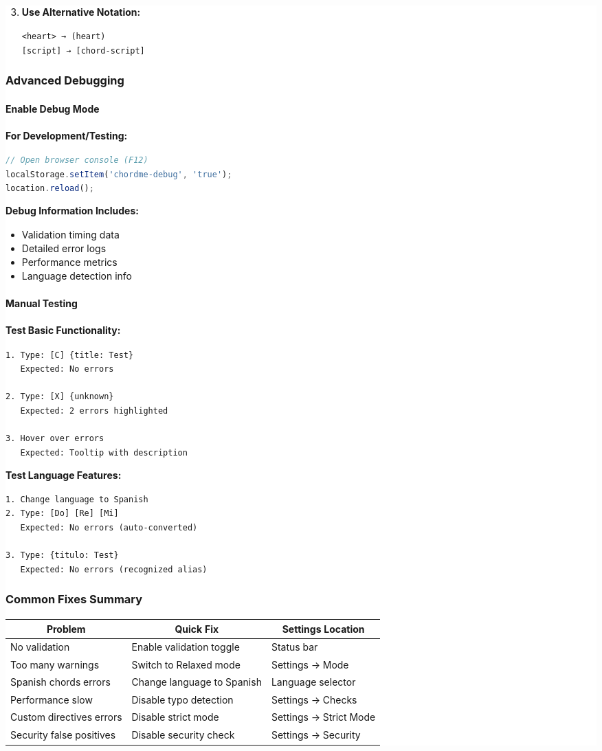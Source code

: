 3. **Use Alternative Notation:**
   ```
   <heart> → (heart)
   [script] → [chord-script]
   ```

### Advanced Debugging

#### Enable Debug Mode

**For Development/Testing:**
```javascript
// Open browser console (F12)
localStorage.setItem('chordme-debug', 'true');
location.reload();
```

**Debug Information Includes:**
- Validation timing data
- Detailed error logs
- Performance metrics
- Language detection info

#### Manual Testing

**Test Basic Functionality:**
```
1. Type: [C] {title: Test}
   Expected: No errors

2. Type: [X] {unknown}
   Expected: 2 errors highlighted

3. Hover over errors
   Expected: Tooltip with description
```

**Test Language Features:**
```
1. Change language to Spanish
2. Type: [Do] [Re] [Mi]
   Expected: No errors (auto-converted)

3. Type: {titulo: Test}
   Expected: No errors (recognized alias)
```

### Common Fixes Summary

| Problem | Quick Fix | Settings Location |
|---------|-----------|-------------------|
| No validation | Enable validation toggle | Status bar |
| Too many warnings | Switch to Relaxed mode | Settings → Mode |
| Spanish chords errors | Change language to Spanish | Language selector |
| Performance slow | Disable typo detection | Settings → Checks |
| Custom directives errors | Disable strict mode | Settings → Strict Mode |
| Security false positives | Disable security check | Settings → Security |
